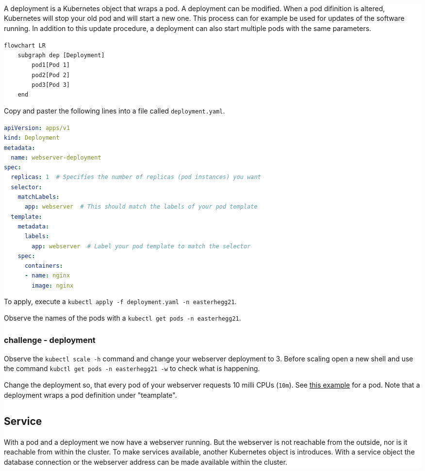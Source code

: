 A deployment is a Kubernetes object that wraps a pod. A deployment can be modified. When a pod difinition is altered, Kubernetes will stop your old pod and will start a new one. This process can for example be used for updates of the software running. In addition to this update procedure, a deployment can also start multiple pods with the same parameters.

```mermaid
flowchart LR
    subgraph dep [Deployment]
        pod1[Pod 1]
        pod2[Pod 2]
        pod3[Pod 3]
    end
```

Copy and paster the following lines into a file called `deployment.yaml`.

```yaml
apiVersion: apps/v1
kind: Deployment
metadata:
  name: webserver-deployment
spec:
  replicas: 1  # Specifies the number of replicas (pod instances) you want
  selector:
    matchLabels:
      app: webserver  # This should match the labels of your pod template
  template:
    metadata:
      labels:
        app: webserver  # Label your pod template to match the selector
    spec:
      containers:
      - name: nginx
        image: nginx
```

To apply, execute a `kubectl apply -f deployment.yaml -n easterhegg21`.

Observe the names of the pods with a `kubectl get pods -n easterhegg21`.

### challenge - deployment

Observe the `kubectl scale -h` command and change your webserver deployment to 3. Before scaling open a new shell and use the command `kubctl get pods -n easterhegg21 -w` to check what is happening.



Change the deployment so, that every pod of your webserver requests 10 milli CPUs (`10m`). See [this example](https://kubernetes.io/docs/concepts/configuration/manage-resources-containers/#example-1) for a pod. Note that a deployment wraps a pod definition under "teamplate".

## Service

With a pod and a deployment we now have a webserver running. But the webserver is not reachable from the outside, nor is it reachable from within the cluster. To make services available, another Kubernetes object is introduces. With a service object the database connection or the webserver address can be made available within the cluster.
